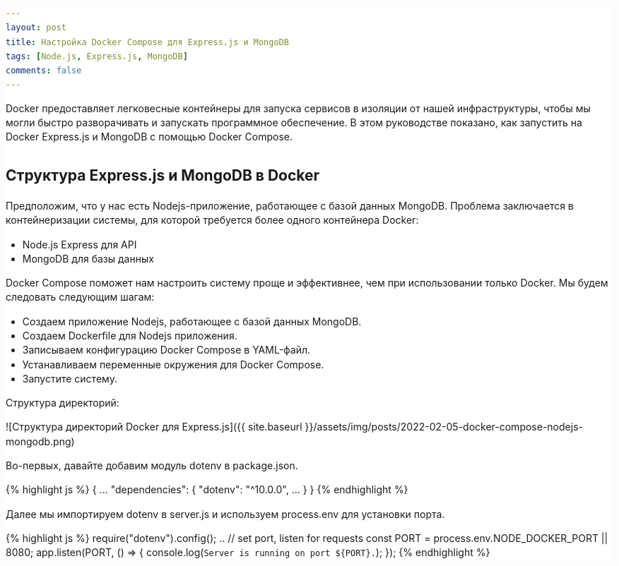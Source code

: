 ```yaml
---
layout: post
title: Настройка Docker Compose для Express.js и MongoDB
tags: [Node.js, Express.js, MongoDB]
comments: false
---
```


Docker предоставляет легковесные контейнеры для запуска сервисов в изоляции от нашей инфраструктуры, чтобы мы могли
быстро разворачивать и запускать программное обеспечение. В этом руководстве показано, как запустить на Docker
Express.js и MongoDB с помощью Docker Compose.

## Структура Express.js и MongoDB в Docker

Предположим, что у нас есть Nodejs-приложение, работающее с базой данных MongoDB. Проблема заключается в контейнеризации
системы, для которой требуется более одного контейнера Docker:
- Node.js Express для API
- MongoDB для базы данных

Docker Compose поможет нам настроить систему проще и эффективнее, чем при использовании только Docker. Мы будем
следовать следующим шагам:

- Создаем приложение Nodejs, работающее с базой данных MongoDB.
- Создаем Dockerfile для Nodejs приложения.
- Записываем конфигурацию Docker Compose в YAML-файл.
- Устанавливаем переменные окружения для Docker Compose.
- Запустите систему.

Структура директорий:

![Структура директорий Docker для Express.js]({{ site.baseurl }}/assets/img/posts/2022-02-05-docker-compose-nodejs-mongodb.png)

Во-первых, давайте добавим модуль dotenv в package.json.

{% highlight js %}
{
  ...
  "dependencies": {
    "dotenv": "^10.0.0",
    ...
  }
}
{% endhighlight %}

Далее мы импортируем dotenv в server.js и используем process.env для установки порта.

{% highlight js %}
require("dotenv").config();
..
// set port, listen for requests
const PORT = process.env.NODE_DOCKER_PORT || 8080;
app.listen(PORT, () => {
  console.log(`Server is running on port ${PORT}.`);
});
{% endhighlight %}
